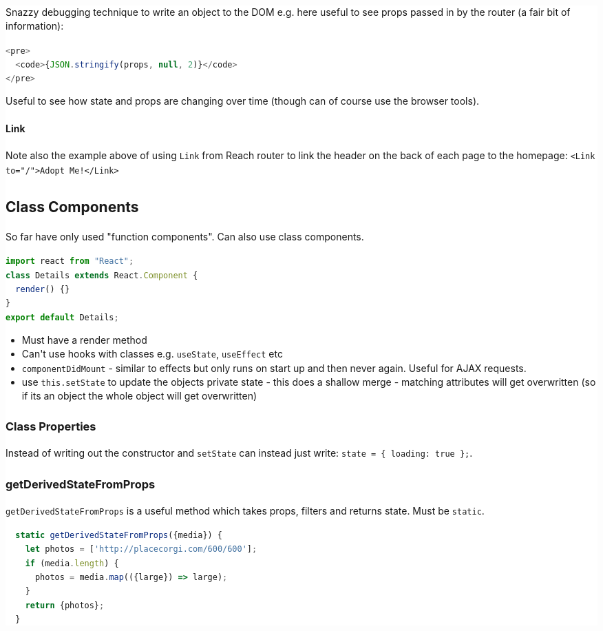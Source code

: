 Snazzy debugging technique to write an object to the DOM e.g. here useful to see props passed in by the router (a fair bit of information):

```javascript
<pre>
  <code>{JSON.stringify(props, null, 2)}</code>
</pre>
```

Useful to see how state and props are changing over time (though can of course use the browser tools).

#### Link

Note also the example above of using `Link` from Reach router to link the header on the back of each page to the homepage: `<Link to="/">Adopt Me!</Link>`

## Class Components

So far have only used "function components". Can also use class components.

```javascript
import react from "React";
class Details extends React.Component {
  render() {}
}
export default Details;
```

- Must have a render method
- Can't use hooks with classes e.g. `useState`, `useEffect` etc
- `componentDidMount` - similar to effects but only runs on start up and then never again. Useful for AJAX requests.
- use `this.setState` to update the objects private state - this does a shallow merge - matching attributes will get overwritten (so if its an object the whole object will get overwritten)

### Class Properties

Instead of writing out the constructor and `setState` can instead just write: `state = { loading: true };`.

### getDerivedStateFromProps

`getDerivedStateFromProps` is a useful method which takes props, filters and returns state. Must be `static`.

```javascript
  static getDerivedStateFromProps({media}) {
    let photos = ['http://placecorgi.com/600/600'];
    if (media.length) {
      photos = media.map(({large}) => large);
    }
    return {photos};
  }
```

